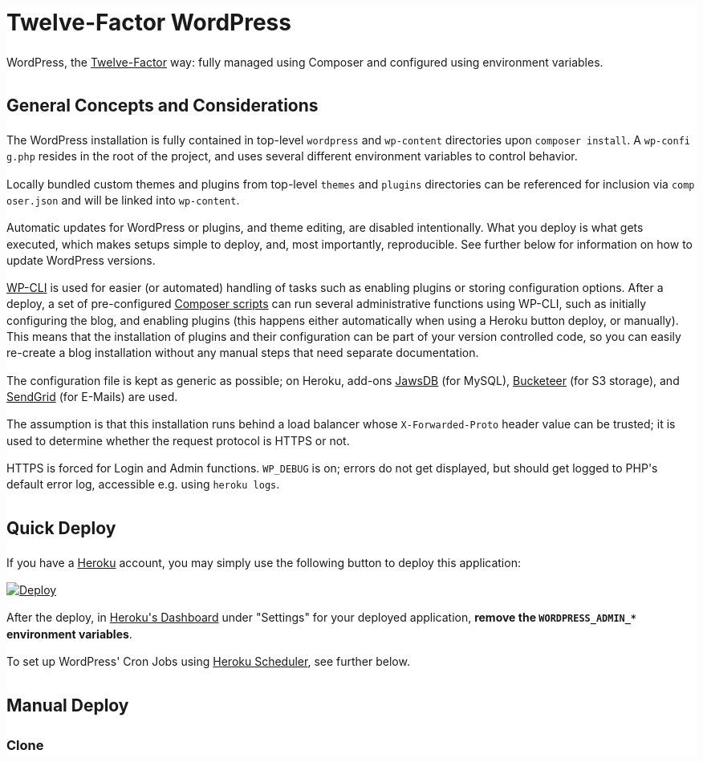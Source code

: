 # Twelve-Factor WordPress

WordPress, the [Twelve-Factor](http://12factor.net/) way: fully managed using Composer and configured using environment variables.

## General Concepts and Considerations

The WordPress installation is fully contained in top-level `wordpress` and `wp-content` directories upon `composer install`. A `wp-config.php` resides in the root of the project, and uses several different environment variables to control behavior.

Locally bundled custom themes and plugins from top-level `themes` and `plugins` directories can be referenced for inclusion via `composer.json` and will be linked into `wp-content`.

Automatic updates for WordPress or plugins, and theme editing, are disabled intentionally. What you deploy is what gets executed, which makes setups simple to deploy, and, most importantly, reproducible. See further below for information on how to update WordPress versions.

[WP-CLI](http://wp-cli.org) is used for easier (or automated) handling of tasks such as enabling plugins or storing configuration options. After a deploy, a set of pre-configured [Composer scripts](https://getcomposer.org/doc/articles/scripts.md) can run several administrative functions using WP-CLI, such as initially configuring the blog, and enabling plugins (this happens either automatically when using a Heroku button deploy, or manually). This means that the installation of plugins and their configuration can be part of your version controlled code, so you can easily re-create a blog installation without any manual steps that need separate documentation.

The configuration file is kept as generic as possible; on Heroku, add-ons [JawsDB](https://elements.heroku.com/addons/jawsdb) (for MySQL), [Bucketeer](https://elements.heroku.com/addons/bucketeer) (for S3 storage), and [SendGrid](https://elements.heroku.com/addons/sendgrid) (for E-Mails) are used.

The assumption is that this installation runs behind a load balancer whose `X-Forwarded-Proto` header value can be trusted; it is used to determine whether the request protocol is HTTPS or not.

HTTPS is forced for Login and Admin functions. `WP_DEBUG` is on; errors do not get displayed, but should get logged to PHP's default error log, accessible e.g. using `heroku logs`.

## Quick Deploy

If you have a [Heroku](http://heroku.com) account, you may simply use the following button to deploy this application:

[![Deploy](https://www.herokucdn.com/deploy/button.png)](https://heroku.com/deploy?template=https://github.com/alexrttr/wordpress-12factor)

After the deploy, in [Heroku's Dashboard](https://dasboard.heroku.com) under "Settings" for your deployed application, **remove the `WORDPRESS_ADMIN_*` environment variables**.

To set up WordPress' Cron Jobs using [Heroku Scheduler](https://elements.heroku.com/addons/scheduler), see further below.

## Manual Deploy

### Clone
